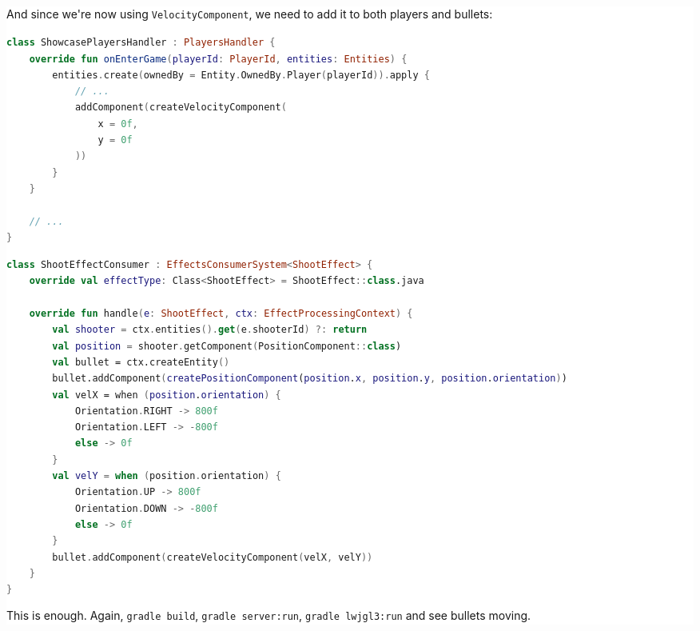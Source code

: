 And since we're now using `VelocityComponent`, we need to add it to both players
and bullets:

```kotlin
class ShowcasePlayersHandler : PlayersHandler {
    override fun onEnterGame(playerId: PlayerId, entities: Entities) {
        entities.create(ownedBy = Entity.OwnedBy.Player(playerId)).apply {
            // ...
            addComponent(createVelocityComponent(
                x = 0f,
                y = 0f
            ))
        }
    }

    // ...
}
```

```kotlin
class ShootEffectConsumer : EffectsConsumerSystem<ShootEffect> {
    override val effectType: Class<ShootEffect> = ShootEffect::class.java

    override fun handle(e: ShootEffect, ctx: EffectProcessingContext) {
        val shooter = ctx.entities().get(e.shooterId) ?: return
        val position = shooter.getComponent(PositionComponent::class)
        val bullet = ctx.createEntity()
        bullet.addComponent(createPositionComponent(position.x, position.y, position.orientation))
        val velX = when (position.orientation) {
            Orientation.RIGHT -> 800f
            Orientation.LEFT -> -800f
            else -> 0f
        }
        val velY = when (position.orientation) {
            Orientation.UP -> 800f
            Orientation.DOWN -> -800f
            else -> 0f
        }
        bullet.addComponent(createVelocityComponent(velX, velY))
    }
}
```

This is enough. Again, `gradle build`, `gradle server:run`, `gradle lwjgl3:run`
and see bullets moving.
